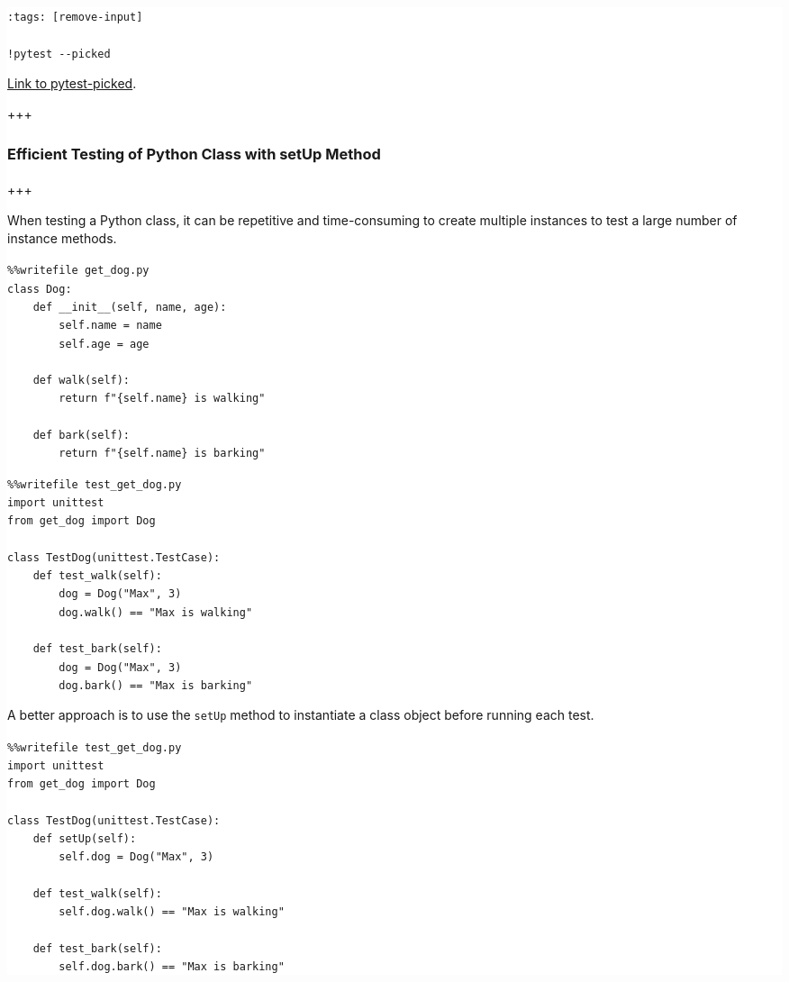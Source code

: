 ```{code-cell} ipython3
:tags: [remove-input]

!pytest --picked
```

[Link to pytest-picked](https://github.com/anapaulagomes/pytest-picked).

+++

### Efficient Testing of Python Class with setUp Method

+++

When testing a Python class, it can be repetitive and time-consuming to create multiple instances to test a large number of instance methods. 

```{code-cell} ipython3
%%writefile get_dog.py 
class Dog:
    def __init__(self, name, age):
        self.name = name
        self.age = age

    def walk(self):
        return f"{self.name} is walking"

    def bark(self):
        return f"{self.name} is barking"
```

```{code-cell} ipython3
%%writefile test_get_dog.py
import unittest
from get_dog import Dog

class TestDog(unittest.TestCase):
    def test_walk(self):
        dog = Dog("Max", 3) 
        dog.walk() == "Max is walking"

    def test_bark(self):
        dog = Dog("Max", 3) 
        dog.bark() == "Max is barking"
```

A better approach is to use the `setUp` method to instantiate a class object before running each test.

```{code-cell} ipython3
%%writefile test_get_dog.py
import unittest
from get_dog import Dog

class TestDog(unittest.TestCase):
    def setUp(self):
        self.dog = Dog("Max", 3)

    def test_walk(self):
        self.dog.walk() == "Max is walking"

    def test_bark(self):
        self.dog.bark() == "Max is barking"
```
